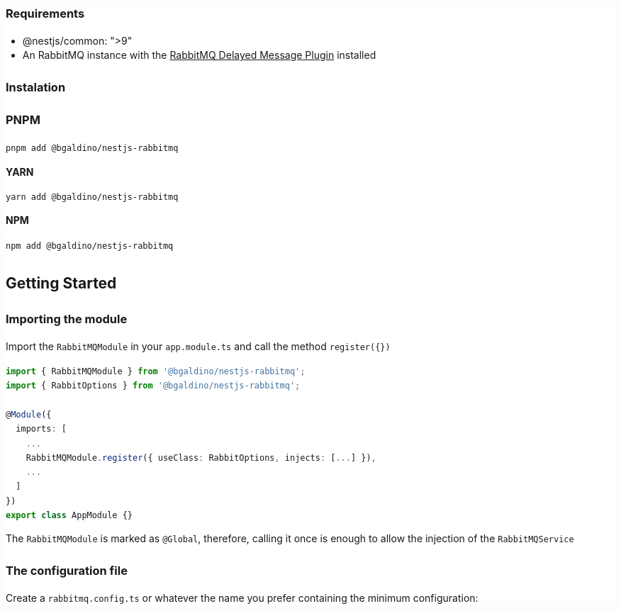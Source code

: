 ### Requirements

- @nestjs/common: ">9"
- An RabbitMQ instance with the
  [RabbitMQ Delayed Message Plugin](https://github.com/rabbitmq/rabbitmq-delayed-message-exchange) installed

### Instalation

### PNPM

```shell
pnpm add @bgaldino/nestjs-rabbitmq
```

**YARN**

```shell
yarn add @bgaldino/nestjs-rabbitmq
```

**NPM**

```shell
npm add @bgaldino/nestjs-rabbitmq
```

## Getting Started

### Importing the module

Import the `RabbitMQModule` in your `app.module.ts` and call the method `register({})`

```typescript
import { RabbitMQModule } from '@bgaldino/nestjs-rabbitmq';
import { RabbitOptions } from '@bgaldino/nestjs-rabbitmq';

@Module({
  imports: [
    ...
    RabbitMQModule.register({ useClass: RabbitOptions, injects: [...] }),
    ...
  ]
})
export class AppModule {}
```

The `RabbitMQModule` is marked as `@Global`, therefore, calling it once is enough
to allow the injection of the `RabbitMQService`

### The configuration file

Create a `rabbitmq.config.ts` or whatever the name you prefer containing the
minimum configuration:
